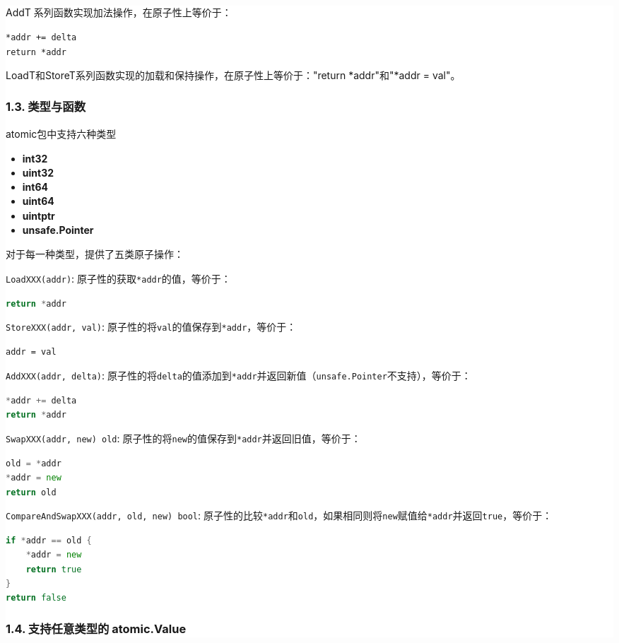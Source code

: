 AddT 系列函数实现加法操作，在原子性上等价于：

```
*addr += delta
return *addr
```

LoadT和StoreT系列函数实现的加载和保持操作，在原子性上等价于："return *addr"和"*addr = val"。

### 1.3. 类型与函数

atomic包中支持六种类型

- **int32**
- **uint32**
- **int64**
- **uint64**
- **uintptr**
- **unsafe.Pointer**

对于每一种类型，提供了五类原子操作：

`LoadXXX(addr)`: 原子性的获取`*addr`的值，等价于：

```go
return *addr
```

`StoreXXX(addr, val)`: 原子性的将`val`的值保存到`*addr`，等价于：

```
addr = val
```

`AddXXX(addr, delta)`: 原子性的将`delta`的值添加到`*addr`并返回新值（`unsafe.Pointer`不支持），等价于：

```go
*addr += delta
return *addr
```

`SwapXXX(addr, new) old`: 原子性的将`new`的值保存到`*addr`并返回旧值，等价于：

```go
old = *addr
*addr = new
return old
```

`CompareAndSwapXXX(addr, old, new) bool`: 原子性的比较`*addr`和`old`，如果相同则将`new`赋值给`*addr`并返回`true`，等价于：

```go
if *addr == old {
    *addr = new
    return true
}
return false
```

### 1.4. 支持任意类型的 atomic.Value
